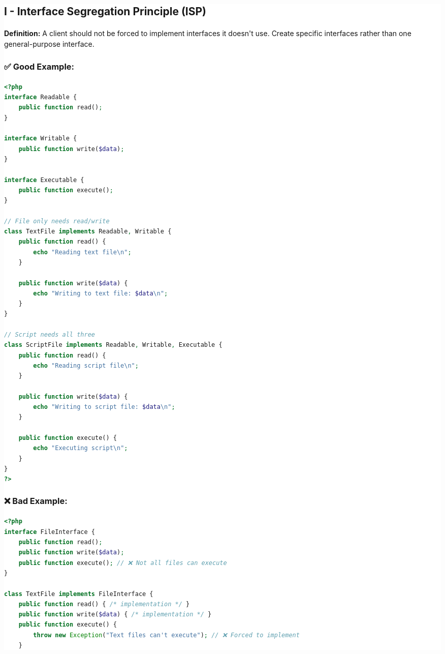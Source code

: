 
## I - Interface Segregation Principle (ISP)
**Definition:** A client should not be forced to implement interfaces it doesn't use. Create specific interfaces rather than one general-purpose interface.

### ✅ Good Example:
```php
<?php
interface Readable {
    public function read();
}

interface Writable {
    public function write($data);
}

interface Executable {
    public function execute();
}

// File only needs read/write
class TextFile implements Readable, Writable {
    public function read() {
        echo "Reading text file\n";
    }
    
    public function write($data) {
        echo "Writing to text file: $data\n";
    }
}

// Script needs all three
class ScriptFile implements Readable, Writable, Executable {
    public function read() {
        echo "Reading script file\n";
    }
    
    public function write($data) {
        echo "Writing to script file: $data\n";
    }
    
    public function execute() {
        echo "Executing script\n";
    }
}
?>
```

### ❌ Bad Example:
```php
<?php
interface FileInterface {
    public function read();
    public function write($data);
    public function execute(); // ❌ Not all files can execute
}

class TextFile implements FileInterface {
    public function read() { /* implementation */ }
    public function write($data) { /* implementation */ }
    public function execute() {
        throw new Exception("Text files can't execute"); // ❌ Forced to implement
    }
```